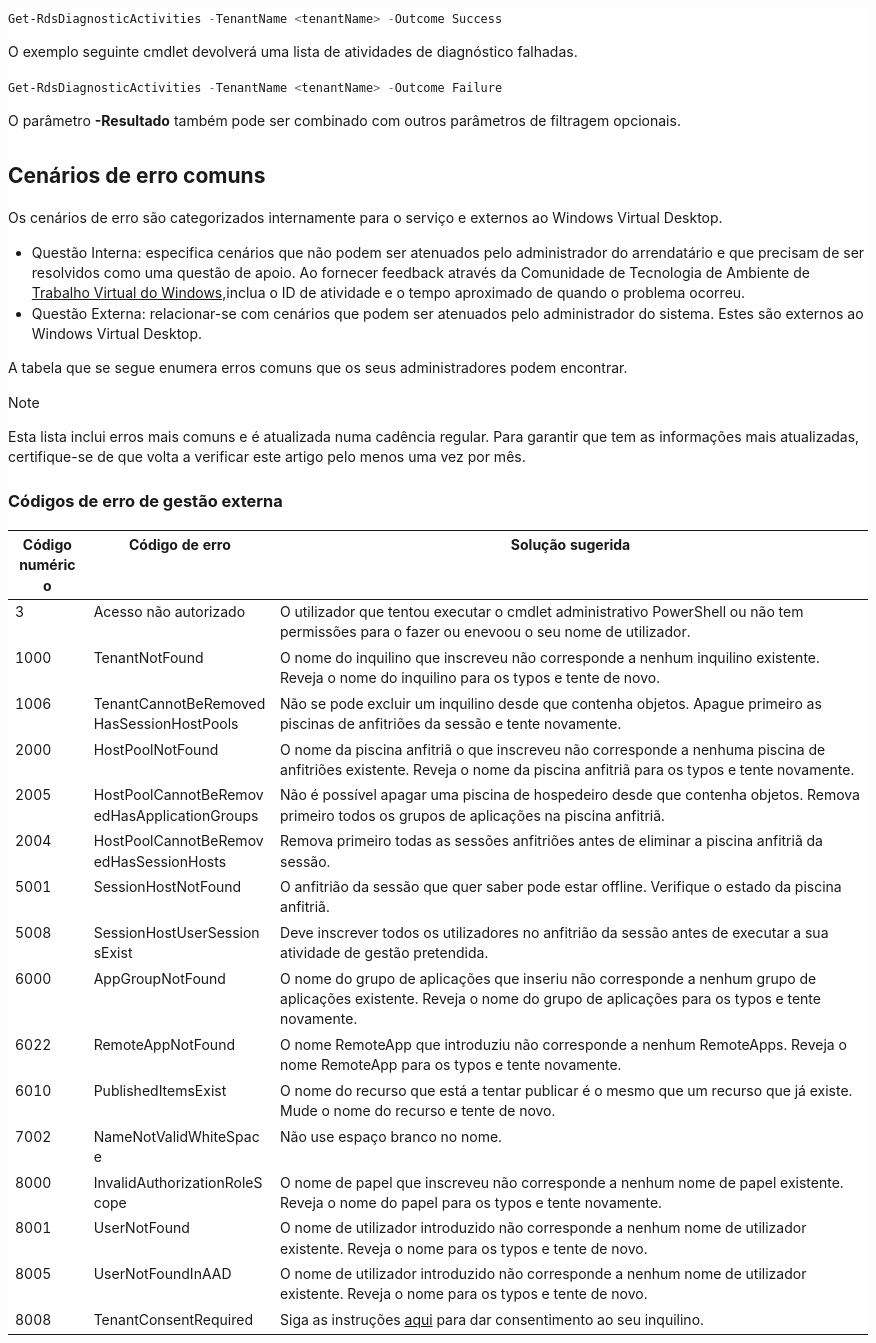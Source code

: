 ```powershell
Get-RdsDiagnosticActivities -TenantName <tenantName> -Outcome Success
```

O exemplo seguinte cmdlet devolverá uma lista de atividades de diagnóstico falhadas.

```powershell
Get-RdsDiagnosticActivities -TenantName <tenantName> -Outcome Failure
```

O parâmetro **-Resultado** também pode ser combinado com outros parâmetros de filtragem opcionais.

## <a name="common-error-scenarios"></a>Cenários de erro comuns

Os cenários de erro são categorizados internamente para o serviço e externos ao Windows Virtual Desktop.

* Questão Interna: especifica cenários que não podem ser atenuados pelo administrador do arrendatário e que precisam de ser resolvidos como uma questão de apoio. Ao fornecer feedback através da Comunidade de Tecnologia de Ambiente de [Trabalho Virtual do Windows,](https://techcommunity.microsoft.com/t5/Windows-Virtual-Desktop/bd-p/WindowsVirtualDesktop)inclua o ID de atividade e o tempo aproximado de quando o problema ocorreu.
* Questão Externa: relacionar-se com cenários que podem ser atenuados pelo administrador do sistema. Estes são externos ao Windows Virtual Desktop.

A tabela que se segue enumera erros comuns que os seus administradores podem encontrar.

>[!NOTE]
>Esta lista inclui erros mais comuns e é atualizada numa cadência regular. Para garantir que tem as informações mais atualizadas, certifique-se de que volta a verificar este artigo pelo menos uma vez por mês.

### <a name="external-management-error-codes"></a>Códigos de erro de gestão externa

|Código numérico|Código de erro|Solução sugerida|
|---|---|---|
|3|Acesso não autorizado|O utilizador que tentou executar o cmdlet administrativo PowerShell ou não tem permissões para o fazer ou enevoou o seu nome de utilizador.|
|1000|TenantNotFound|O nome do inquilino que inscreveu não corresponde a nenhum inquilino existente. Reveja o nome do inquilino para os typos e tente de novo.|
|1006|TenantCannotBeRemovedHasSessionHostPools|Não se pode excluir um inquilino desde que contenha objetos. Apague primeiro as piscinas de anfitriões da sessão e tente novamente.|
|2000|HostPoolNotFound|O nome da piscina anfitriã o que inscreveu não corresponde a nenhuma piscina de anfitriões existente. Reveja o nome da piscina anfitriã para os typos e tente novamente.|
|2005|HostPoolCannotBeRemovedHasApplicationGroups|Não é possível apagar uma piscina de hospedeiro desde que contenha objetos. Remova primeiro todos os grupos de aplicações na piscina anfitriã.|
|2004|HostPoolCannotBeRemovedHasSessionHosts|Remova primeiro todas as sessões anfitriões antes de eliminar a piscina anfitriã da sessão.|
|5001|SessionHostNotFound|O anfitrião da sessão que quer saber pode estar offline. Verifique o estado da piscina anfitriã.|
|5008|SessionHostUserSessionsExist |Deve inscrever todos os utilizadores no anfitrião da sessão antes de executar a sua atividade de gestão pretendida.|
|6000|AppGroupNotFound|O nome do grupo de aplicações que inseriu não corresponde a nenhum grupo de aplicações existente. Reveja o nome do grupo de aplicações para os typos e tente novamente.|
|6022|RemoteAppNotFound|O nome RemoteApp que introduziu não corresponde a nenhum RemoteApps. Reveja o nome RemoteApp para os typos e tente novamente.|
|6010|PublishedItemsExist|O nome do recurso que está a tentar publicar é o mesmo que um recurso que já existe. Mude o nome do recurso e tente de novo.|
|7002|NameNotValidWhiteSpace|Não use espaço branco no nome.|
|8000|InvalidAuthorizationRoleScope|O nome de papel que inscreveu não corresponde a nenhum nome de papel existente. Reveja o nome do papel para os typos e tente novamente. |
|8001|UserNotFound |O nome de utilizador introduzido não corresponde a nenhum nome de utilizador existente. Reveja o nome para os typos e tente de novo.|
|8005|UserNotFoundInAAD |O nome de utilizador introduzido não corresponde a nenhum nome de utilizador existente. Reveja o nome para os typos e tente de novo.|
|8008|TenantConsentRequired|Siga as instruções [aqui](tenant-setup-azure-active-directory.md#grant-permissions-to-windows-virtual-desktop) para dar consentimento ao seu inquilino.|
